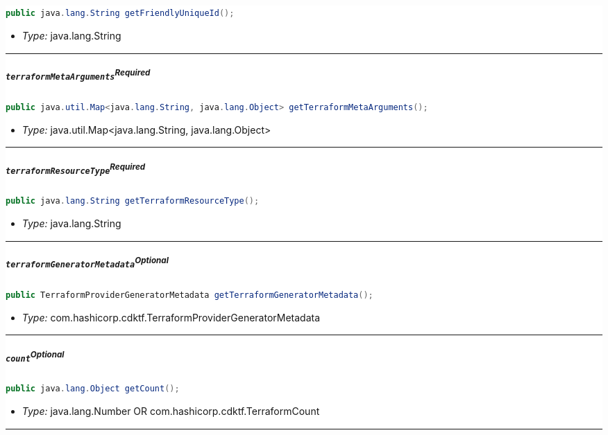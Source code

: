 ```java
public java.lang.String getFriendlyUniqueId();
```

- *Type:* java.lang.String

---

##### `terraformMetaArguments`<sup>Required</sup> <a name="terraformMetaArguments" id="@cdktf/provider-vault.dataVaultApproleAuthBackendRoleId.DataVaultApproleAuthBackendRoleId.property.terraformMetaArguments"></a>

```java
public java.util.Map<java.lang.String, java.lang.Object> getTerraformMetaArguments();
```

- *Type:* java.util.Map<java.lang.String, java.lang.Object>

---

##### `terraformResourceType`<sup>Required</sup> <a name="terraformResourceType" id="@cdktf/provider-vault.dataVaultApproleAuthBackendRoleId.DataVaultApproleAuthBackendRoleId.property.terraformResourceType"></a>

```java
public java.lang.String getTerraformResourceType();
```

- *Type:* java.lang.String

---

##### `terraformGeneratorMetadata`<sup>Optional</sup> <a name="terraformGeneratorMetadata" id="@cdktf/provider-vault.dataVaultApproleAuthBackendRoleId.DataVaultApproleAuthBackendRoleId.property.terraformGeneratorMetadata"></a>

```java
public TerraformProviderGeneratorMetadata getTerraformGeneratorMetadata();
```

- *Type:* com.hashicorp.cdktf.TerraformProviderGeneratorMetadata

---

##### `count`<sup>Optional</sup> <a name="count" id="@cdktf/provider-vault.dataVaultApproleAuthBackendRoleId.DataVaultApproleAuthBackendRoleId.property.count"></a>

```java
public java.lang.Object getCount();
```

- *Type:* java.lang.Number OR com.hashicorp.cdktf.TerraformCount

---

